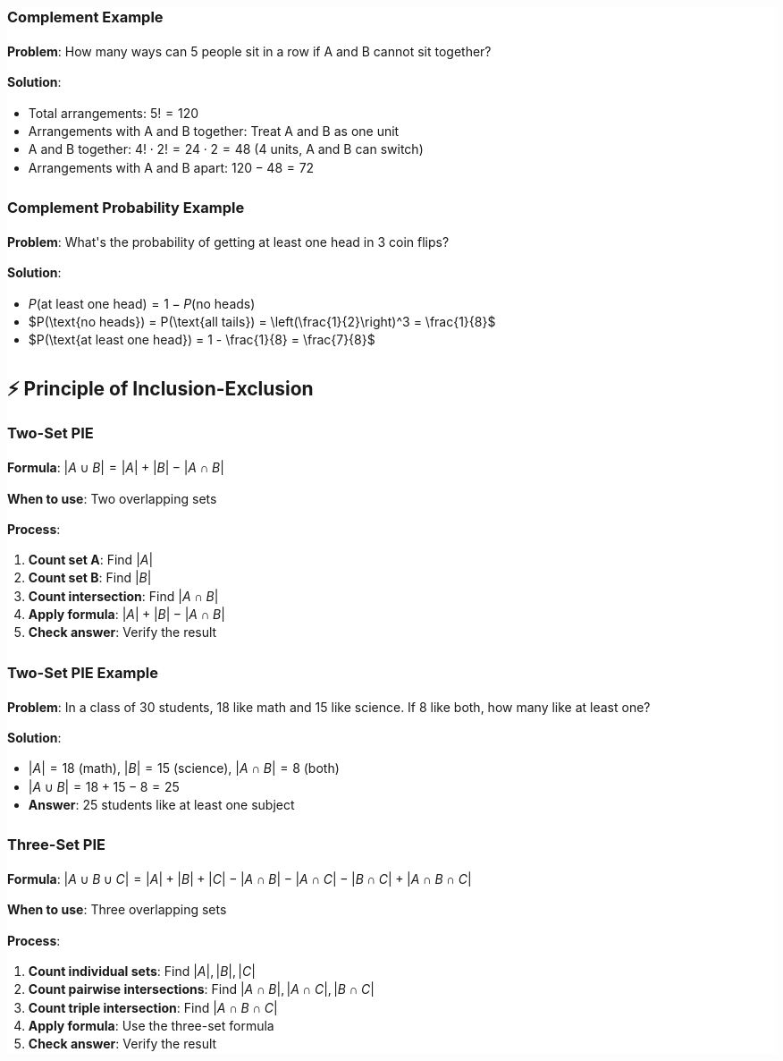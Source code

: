 ### Complement Example
**Problem**: How many ways can 5 people sit in a row if A and B cannot sit together?

**Solution**:
- Total arrangements: $5! = 120$
- Arrangements with A and B together: Treat A and B as one unit
- A and B together: $4! \cdot 2! = 24 \cdot 2 = 48$ (4 units, A and B can switch)
- Arrangements with A and B apart: $120 - 48 = 72$

### Complement Probability Example
**Problem**: What's the probability of getting at least one head in 3 coin flips?

**Solution**:
- $P(\text{at least one head}) = 1 - P(\text{no heads})$
- $P(\text{no heads}) = P(\text{all tails}) = \left(\frac{1}{2}\right)^3 = \frac{1}{8}$
- $P(\text{at least one head}) = 1 - \frac{1}{8} = \frac{7}{8}$

## ⚡ Principle of Inclusion-Exclusion

### Two-Set PIE
**Formula**: $|A \cup B| = |A| + |B| - |A \cap B|$

**When to use**: Two overlapping sets

**Process**:
1. **Count set A**: Find $|A|$
2. **Count set B**: Find $|B|$
3. **Count intersection**: Find $|A \cap B|$
4. **Apply formula**: $|A| + |B| - |A \cap B|$
5. **Check answer**: Verify the result

### Two-Set PIE Example
**Problem**: In a class of 30 students, 18 like math and 15 like science. If 8 like both, how many like at least one?

**Solution**:
- $|A| = 18$ (math), $|B| = 15$ (science), $|A \cap B| = 8$ (both)
- $|A \cup B| = 18 + 15 - 8 = 25$
- **Answer**: 25 students like at least one subject

### Three-Set PIE
**Formula**: $|A \cup B \cup C| = |A| + |B| + |C| - |A \cap B| - |A \cap C| - |B \cap C| + |A \cap B \cap C|$

**When to use**: Three overlapping sets

**Process**:
1. **Count individual sets**: Find $|A|, |B|, |C|$
2. **Count pairwise intersections**: Find $|A \cap B|, |A \cap C|, |B \cap C|$
3. **Count triple intersection**: Find $|A \cap B \cap C|$
4. **Apply formula**: Use the three-set formula
5. **Check answer**: Verify the result
